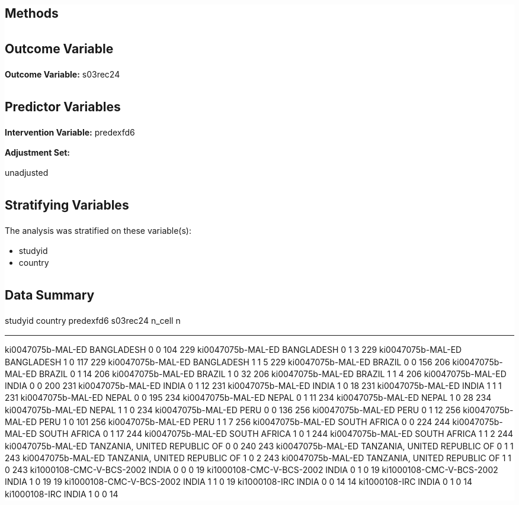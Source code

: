 





## Methods
## Outcome Variable

**Outcome Variable:** s03rec24

## Predictor Variables

**Intervention Variable:** predexfd6

**Adjustment Set:**

unadjusted

## Stratifying Variables

The analysis was stratified on these variable(s):

* studyid
* country

## Data Summary

studyid                    country                        predexfd6    s03rec24   n_cell      n
-------------------------  -----------------------------  ----------  ---------  -------  -----
ki0047075b-MAL-ED          BANGLADESH                     0                   0      104    229
ki0047075b-MAL-ED          BANGLADESH                     0                   1        3    229
ki0047075b-MAL-ED          BANGLADESH                     1                   0      117    229
ki0047075b-MAL-ED          BANGLADESH                     1                   1        5    229
ki0047075b-MAL-ED          BRAZIL                         0                   0      156    206
ki0047075b-MAL-ED          BRAZIL                         0                   1       14    206
ki0047075b-MAL-ED          BRAZIL                         1                   0       32    206
ki0047075b-MAL-ED          BRAZIL                         1                   1        4    206
ki0047075b-MAL-ED          INDIA                          0                   0      200    231
ki0047075b-MAL-ED          INDIA                          0                   1       12    231
ki0047075b-MAL-ED          INDIA                          1                   0       18    231
ki0047075b-MAL-ED          INDIA                          1                   1        1    231
ki0047075b-MAL-ED          NEPAL                          0                   0      195    234
ki0047075b-MAL-ED          NEPAL                          0                   1       11    234
ki0047075b-MAL-ED          NEPAL                          1                   0       28    234
ki0047075b-MAL-ED          NEPAL                          1                   1        0    234
ki0047075b-MAL-ED          PERU                           0                   0      136    256
ki0047075b-MAL-ED          PERU                           0                   1       12    256
ki0047075b-MAL-ED          PERU                           1                   0      101    256
ki0047075b-MAL-ED          PERU                           1                   1        7    256
ki0047075b-MAL-ED          SOUTH AFRICA                   0                   0      224    244
ki0047075b-MAL-ED          SOUTH AFRICA                   0                   1       17    244
ki0047075b-MAL-ED          SOUTH AFRICA                   1                   0        1    244
ki0047075b-MAL-ED          SOUTH AFRICA                   1                   1        2    244
ki0047075b-MAL-ED          TANZANIA, UNITED REPUBLIC OF   0                   0      240    243
ki0047075b-MAL-ED          TANZANIA, UNITED REPUBLIC OF   0                   1        1    243
ki0047075b-MAL-ED          TANZANIA, UNITED REPUBLIC OF   1                   0        2    243
ki0047075b-MAL-ED          TANZANIA, UNITED REPUBLIC OF   1                   1        0    243
ki1000108-CMC-V-BCS-2002   INDIA                          0                   0        0     19
ki1000108-CMC-V-BCS-2002   INDIA                          0                   1        0     19
ki1000108-CMC-V-BCS-2002   INDIA                          1                   0       19     19
ki1000108-CMC-V-BCS-2002   INDIA                          1                   1        0     19
ki1000108-IRC              INDIA                          0                   0       14     14
ki1000108-IRC              INDIA                          0                   1        0     14
ki1000108-IRC              INDIA                          1                   0        0     14